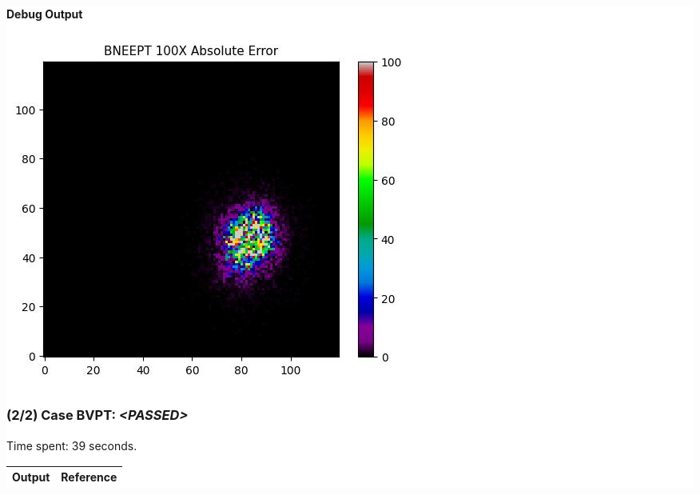 #### Debug Output

![debug output image](tests.test_glossy_plane/bneept_error.jpg)

### (2/2) Case BVPT: *\<PASSED\>*

Time spent: 39 seconds.

|  Output  |  Reference  |
| :------: | :---------: |